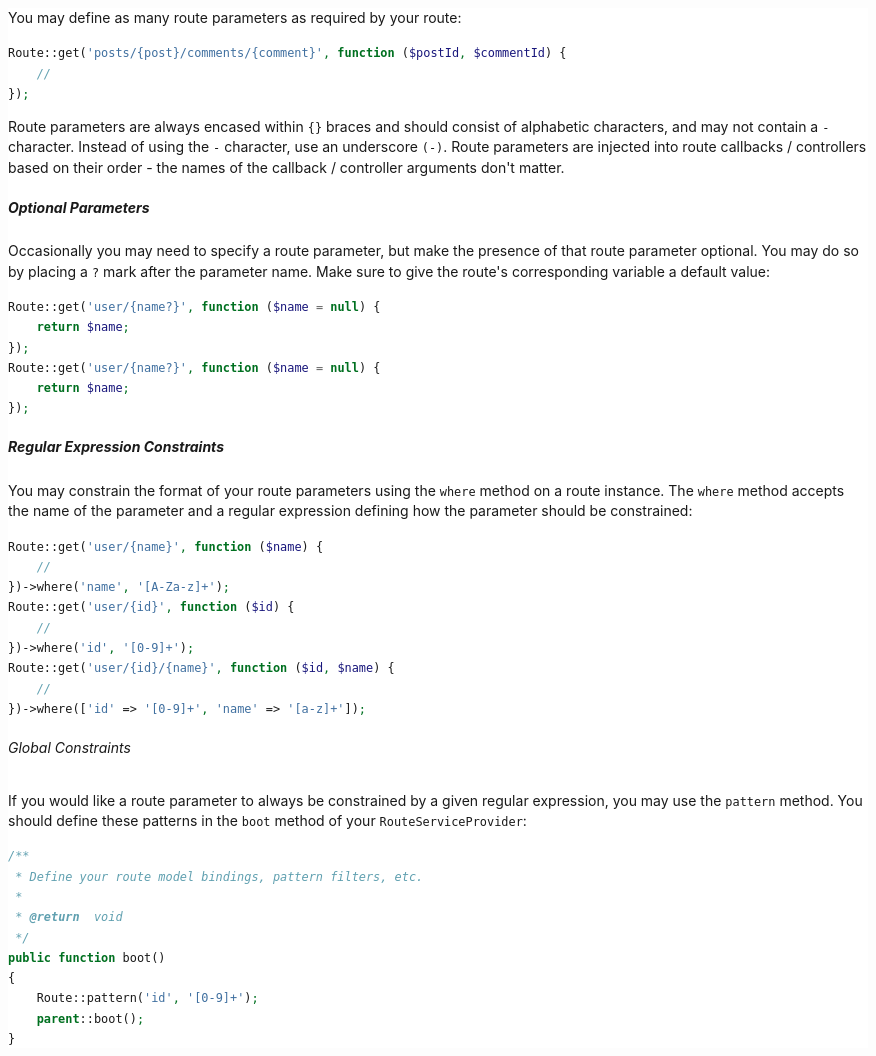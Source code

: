 You may define as many route parameters as required by your route:

```php
Route::get('posts/{post}/comments/{comment}', function ($postId, $commentId) {
    //
});
```

Route parameters are always encased within `{}` braces and should consist of alphabetic characters, and may not contain a `-` character. Instead of using the `-` character, use an underscore `(-)`. Route parameters are injected into route callbacks / controllers based on their order - the names of the callback / controller arguments don't matter.

##### Optional Parameters

Occasionally you may need to specify a route parameter, but make the presence of that route parameter optional. You may do so by placing a `?` mark after the parameter name. Make sure to give the route's corresponding variable a default value:

```php
Route::get('user/{name?}', function ($name = null) {
    return $name;
});
Route::get('user/{name?}', function ($name = null) {
    return $name;
});
```

##### Regular Expression Constraints

You may constrain the format of your route parameters using the `where` method on a route instance. The `where` method accepts the name of the parameter and a regular expression defining how the parameter should be constrained:

```php
Route::get('user/{name}', function ($name) {
    //
})->where('name', '[A-Za-z]+');
Route::get('user/{id}', function ($id) {
    //
})->where('id', '[0-9]+');
Route::get('user/{id}/{name}', function ($id, $name) {
    //
})->where(['id' => '[0-9]+', 'name' => '[a-z]+']);
```

###### Global Constraints

If you would like a route parameter to always be constrained by a given regular expression, you may use the `pattern` method. You should define these patterns in the `boot` method of your `RouteServiceProvider`:

```php
/**
 * Define your route model bindings, pattern filters, etc.
 *
 * @return  void
 */
public function boot()
{
    Route::pattern('id', '[0-9]+');
    parent::boot();
}
```
